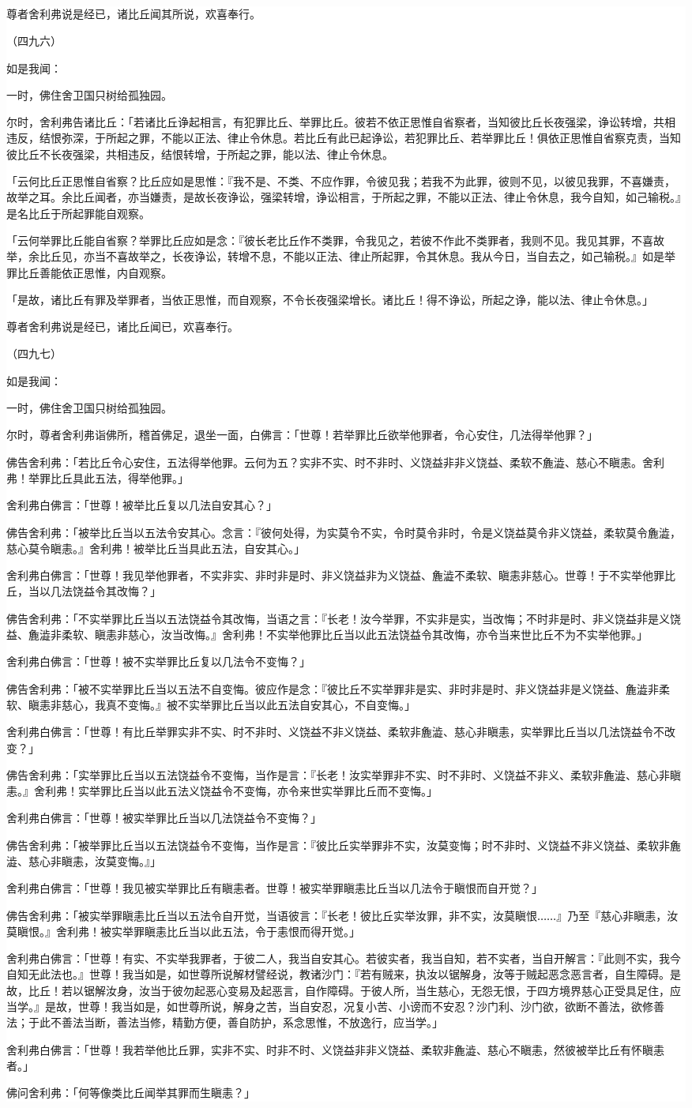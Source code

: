 尊者舍利弗说是经已，诸比丘闻其所说，欢喜奉行。

（四九六）

如是我闻：

一时，佛住舍卫国只树给孤独园。

尔时，舍利弗告诸比丘：「若诸比丘诤起相言，有犯罪比丘、举罪比丘。彼若不依正思惟自省察者，当知彼比丘长夜强梁，诤讼转增，共相违反，结恨弥深，于所起之罪，不能以正法、律止令休息。若比丘有此已起诤讼，若犯罪比丘、若举罪比丘！俱依正思惟自省察克责，当知彼比丘不长夜强梁，共相违反，结恨转增，于所起之罪，能以法、律止令休息。

「云何比丘正思惟自省察？比丘应如是思惟：『我不是、不类、不应作罪，令彼见我；若我不为此罪，彼则不见，以彼见我罪，不喜嫌责，故举之耳。余比丘闻者，亦当嫌责，是故长夜诤讼，强梁转增，诤讼相言，于所起之罪，不能以正法、律止令休息，我今自知，如己输税。』是名比丘于所起罪能自观察。

「云何举罪比丘能自省察？举罪比丘应如是念：『彼长老比丘作不类罪，令我见之，若彼不作此不类罪者，我则不见。我见其罪，不喜故举，余比丘见，亦当不喜故举之，长夜诤讼，转增不息，不能以正法、律止所起罪，令其休息。我从今日，当自去之，如己输税。』如是举罪比丘善能依正思惟，内自观察。

「是故，诸比丘有罪及举罪者，当依正思惟，而自观察，不令长夜强梁增长。诸比丘！得不诤讼，所起之诤，能以法、律止令休息。」

尊者舍利弗说是经已，诸比丘闻已，欢喜奉行。

（四九七）

如是我闻：

一时，佛住舍卫国只树给孤独园。

尔时，尊者舍利弗诣佛所，稽首佛足，退坐一面，白佛言：「世尊！若举罪比丘欲举他罪者，令心安住，几法得举他罪？」

佛告舍利弗：「若比丘令心安住，五法得举他罪。云何为五？实非不实、时不非时、义饶益非非义饶益、柔软不麁澁、慈心不瞋恚。舍利弗！举罪比丘具此五法，得举他罪。」

舍利弗白佛言：「世尊！被举比丘复以几法自安其心？」

佛告舍利弗：「被举比丘当以五法令安其心。念言：『彼何处得，为实莫令不实，令时莫令非时，令是义饶益莫令非义饶益，柔软莫令麁澁，慈心莫令瞋恚。』舍利弗！被举比丘当具此五法，自安其心。」

舍利弗白佛言：「世尊！我见举他罪者，不实非实、非时非是时、非义饶益非为义饶益、麁澁不柔软、瞋恚非慈心。世尊！于不实举他罪比丘，当以几法饶益令其改悔？」

佛告舍利弗：「不实举罪比丘当以五法饶益令其改悔，当语之言：『长老！汝今举罪，不实非是实，当改悔；不时非是时、非义饶益非是义饶益、麁澁非柔软、瞋恚非慈心，汝当改悔。』舍利弗！不实举他罪比丘当以此五法饶益令其改悔，亦令当来世比丘不为不实举他罪。」

舍利弗白佛言：「世尊！被不实举罪比丘复以几法令不变悔？」

佛告舍利弗：「被不实举罪比丘当以五法不自变悔。彼应作是念：『彼比丘不实举罪非是实、非时非是时、非义饶益非是义饶益、麁澁非柔软、瞋恚非慈心，我真不变悔。』被不实举罪比丘当以此五法自安其心，不自变悔。」

舍利弗白佛言：「世尊！有比丘举罪实非不实、时不非时、义饶益不非义饶益、柔软非麁澁、慈心非瞋恚，实举罪比丘当以几法饶益令不改变？」

佛告舍利弗：「实举罪比丘当以五法饶益令不变悔，当作是言：『长老！汝实举罪非不实、时不非时、义饶益不非义、柔软非麁澁、慈心非瞋恚。』舍利弗！实举罪比丘当以此五法义饶益令不变悔，亦令来世实举罪比丘而不变悔。」

舍利弗白佛言：「世尊！被实举罪比丘当以几法饶益令不变悔？」

佛告舍利弗：「被举罪比丘当以五法饶益令不变悔，当作是言：『彼比丘实举罪非不实，汝莫变悔；时不非时、义饶益不非义饶益、柔软非麁澁、慈心非瞋恚，汝莫变悔。』」

舍利弗白佛言：「世尊！我见被实举罪比丘有瞋恚者。世尊！被实举罪瞋恚比丘当以几法令于瞋恨而自开觉？」

佛告舍利弗：「被实举罪瞋恚比丘当以五法令自开觉，当语彼言：『长老！彼比丘实举汝罪，非不实，汝莫瞋恨……』乃至『慈心非瞋恚，汝莫瞋恨。』舍利弗！被实举罪瞋恚比丘当以此五法，令于恚恨而得开觉。」

舍利弗白佛言：「世尊！有实、不实举我罪者，于彼二人，我当自安其心。若彼实者，我当自知，若不实者，当自开解言：『此则不实，我今自知无此法也。』世尊！我当如是，如世尊所说解材譬经说，教诸沙门：『若有贼来，执汝以锯解身，汝等于贼起恶念恶言者，自生障碍。是故，比丘！若以锯解汝身，汝当于彼勿起恶心变易及起恶言，自作障碍。于彼人所，当生慈心，无怨无恨，于四方境界慈心正受具足住，应当学。』是故，世尊！我当如是，如世尊所说，解身之苦，当自安忍，况复小苦、小谤而不安忍？沙门利、沙门欲，欲断不善法，欲修善法；于此不善法当断，善法当修，精勤方便，善自防护，系念思惟，不放逸行，应当学。」

舍利弗白佛言：「世尊！我若举他比丘罪，实非不实、时非不时、义饶益非非义饶益、柔软非麁澁、慈心不瞋恚，然彼被举比丘有怀瞋恚者。」

佛问舍利弗：「何等像类比丘闻举其罪而生瞋恚？」

